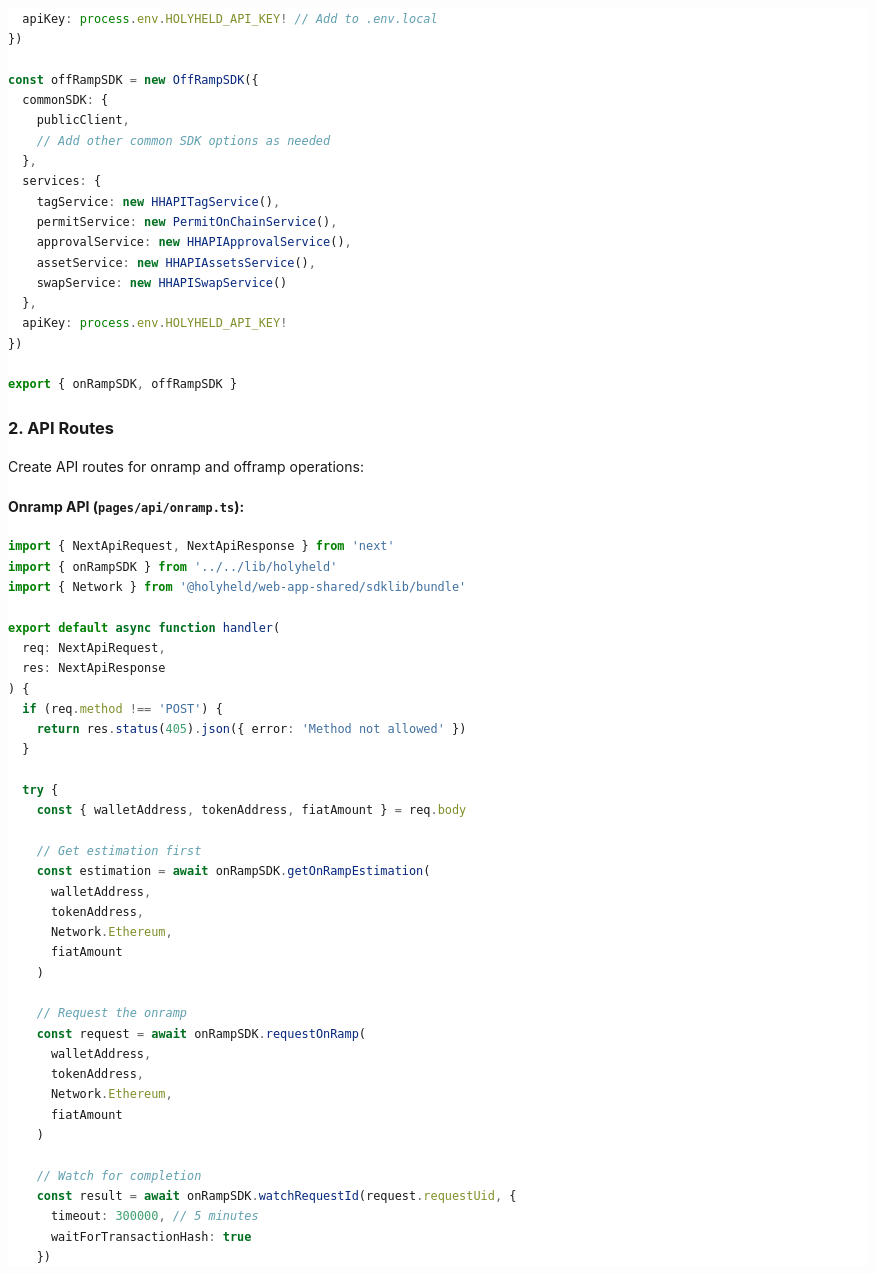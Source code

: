 ```typescript
  apiKey: process.env.HOLYHELD_API_KEY! // Add to .env.local
})

const offRampSDK = new OffRampSDK({
  commonSDK: {
    publicClient,
    // Add other common SDK options as needed
  },
  services: {
    tagService: new HHAPITagService(),
    permitService: new PermitOnChainService(),
    approvalService: new HHAPIApprovalService(),
    assetService: new HHAPIAssetsService(),
    swapService: new HHAPISwapService()
  },
  apiKey: process.env.HOLYHELD_API_KEY!
})

export { onRampSDK, offRampSDK }
```

### 2. API Routes

Create API routes for onramp and offramp operations:

#### Onramp API (`pages/api/onramp.ts`):

```typescript
import { NextApiRequest, NextApiResponse } from 'next'
import { onRampSDK } from '../../lib/holyheld'
import { Network } from '@holyheld/web-app-shared/sdklib/bundle'

export default async function handler(
  req: NextApiRequest,
  res: NextApiResponse
) {
  if (req.method !== 'POST') {
    return res.status(405).json({ error: 'Method not allowed' })
  }

  try {
    const { walletAddress, tokenAddress, fiatAmount } = req.body

    // Get estimation first
    const estimation = await onRampSDK.getOnRampEstimation(
      walletAddress,
      tokenAddress,
      Network.Ethereum,
      fiatAmount
    )

    // Request the onramp
    const request = await onRampSDK.requestOnRamp(
      walletAddress,
      tokenAddress,
      Network.Ethereum,
      fiatAmount
    )

    // Watch for completion
    const result = await onRampSDK.watchRequestId(request.requestUid, {
      timeout: 300000, // 5 minutes
      waitForTransactionHash: true
    })
```